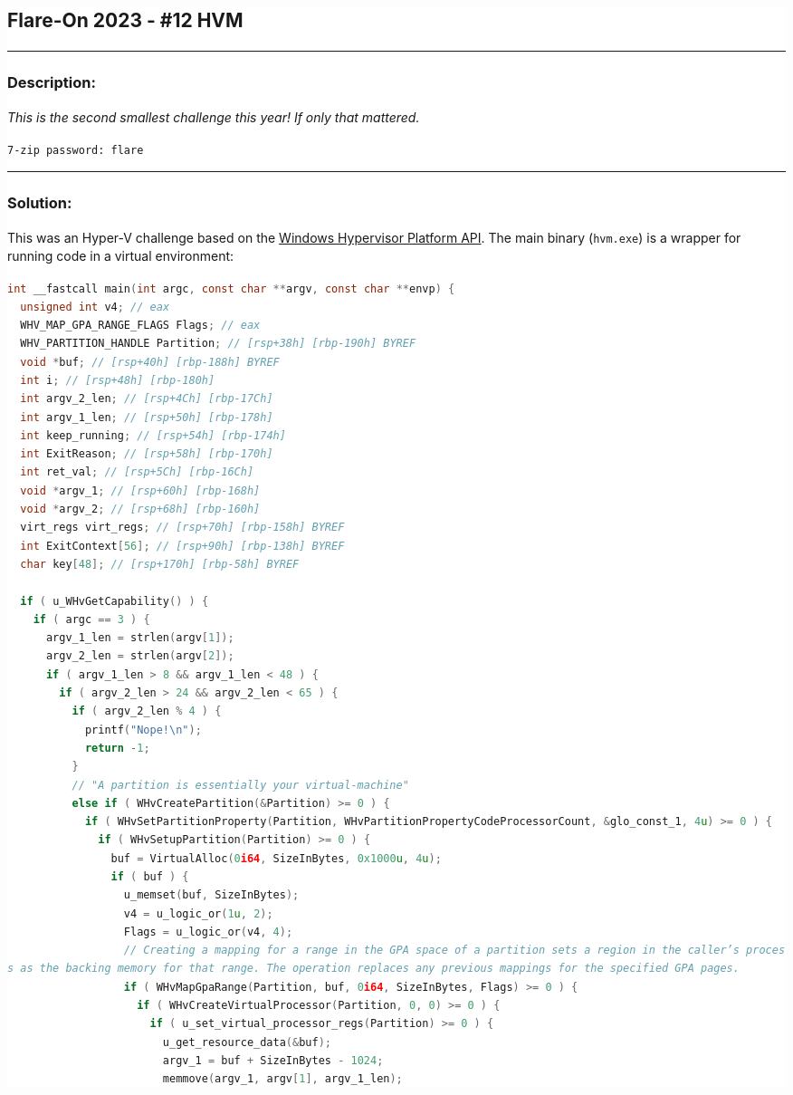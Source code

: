 ## Flare-On 2023 - #12 HVM
___

### Description: 

*This is the second smallest challenge this year! If only that mattered.*

`7-zip password: flare`
___

### Solution:

This was an Hyper-V challenge based on the
[Windows Hypervisor Platform API](https://learn.microsoft.com/en-us/virtualization/api/hypervisor-platform/hypervisor-platform). The main binary (`hvm.exe`) is a wrapper for running code in a virtual
environment:
```c
int __fastcall main(int argc, const char **argv, const char **envp) {
  unsigned int v4; // eax
  WHV_MAP_GPA_RANGE_FLAGS Flags; // eax
  WHV_PARTITION_HANDLE Partition; // [rsp+38h] [rbp-190h] BYREF
  void *buf; // [rsp+40h] [rbp-188h] BYREF
  int i; // [rsp+48h] [rbp-180h]
  int argv_2_len; // [rsp+4Ch] [rbp-17Ch]
  int argv_1_len; // [rsp+50h] [rbp-178h]
  int keep_running; // [rsp+54h] [rbp-174h]
  int ExitReason; // [rsp+58h] [rbp-170h]
  int ret_val; // [rsp+5Ch] [rbp-16Ch]
  void *argv_1; // [rsp+60h] [rbp-168h]
  void *argv_2; // [rsp+68h] [rbp-160h]
  virt_regs virt_regs; // [rsp+70h] [rbp-158h] BYREF
  int ExitContext[56]; // [rsp+90h] [rbp-138h] BYREF
  char key[48]; // [rsp+170h] [rbp-58h] BYREF

  if ( u_WHvGetCapability() ) {
    if ( argc == 3 ) {
      argv_1_len = strlen(argv[1]);
      argv_2_len = strlen(argv[2]);
      if ( argv_1_len > 8 && argv_1_len < 48 ) {
        if ( argv_2_len > 24 && argv_2_len < 65 ) {
          if ( argv_2_len % 4 ) {
            printf("Nope!\n");
            return -1;
          }
          // "A partition is essentially your virtual-machine"
          else if ( WHvCreatePartition(&Partition) >= 0 ) {
            if ( WHvSetPartitionProperty(Partition, WHvPartitionPropertyCodeProcessorCount, &glo_const_1, 4u) >= 0 ) {
              if ( WHvSetupPartition(Partition) >= 0 ) {
                buf = VirtualAlloc(0i64, SizeInBytes, 0x1000u, 4u);
                if ( buf ) {
                  u_memset(buf, SizeInBytes);
                  v4 = u_logic_or(1u, 2);
                  Flags = u_logic_or(v4, 4);
                  // Creating a mapping for a range in the GPA space of a partition sets a region in the caller’s process as the backing memory for that range. The operation replaces any previous mappings for the specified GPA pages.
                  if ( WHvMapGpaRange(Partition, buf, 0i64, SizeInBytes, Flags) >= 0 ) {
                    if ( WHvCreateVirtualProcessor(Partition, 0, 0) >= 0 ) {
                      if ( u_set_virtual_processor_regs(Partition) >= 0 ) {
                        u_get_resource_data(&buf);
                        argv_1 = buf + SizeInBytes - 1024;
                        memmove(argv_1, argv[1], argv_1_len);
```